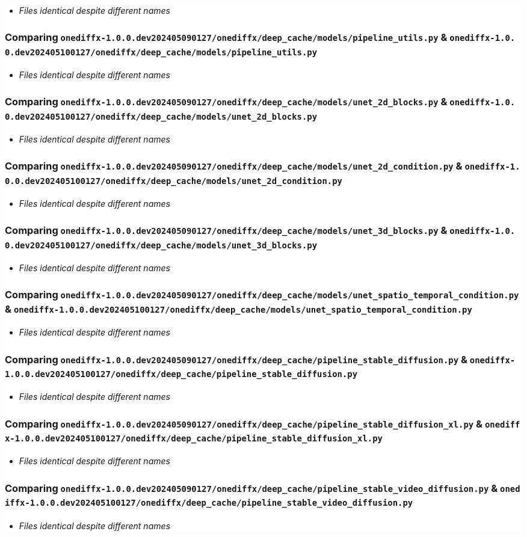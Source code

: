  * *Files identical despite different names*

### Comparing `onediffx-1.0.0.dev202405090127/onediffx/deep_cache/models/pipeline_utils.py` & `onediffx-1.0.0.dev202405100127/onediffx/deep_cache/models/pipeline_utils.py`

 * *Files identical despite different names*

### Comparing `onediffx-1.0.0.dev202405090127/onediffx/deep_cache/models/unet_2d_blocks.py` & `onediffx-1.0.0.dev202405100127/onediffx/deep_cache/models/unet_2d_blocks.py`

 * *Files identical despite different names*

### Comparing `onediffx-1.0.0.dev202405090127/onediffx/deep_cache/models/unet_2d_condition.py` & `onediffx-1.0.0.dev202405100127/onediffx/deep_cache/models/unet_2d_condition.py`

 * *Files identical despite different names*

### Comparing `onediffx-1.0.0.dev202405090127/onediffx/deep_cache/models/unet_3d_blocks.py` & `onediffx-1.0.0.dev202405100127/onediffx/deep_cache/models/unet_3d_blocks.py`

 * *Files identical despite different names*

### Comparing `onediffx-1.0.0.dev202405090127/onediffx/deep_cache/models/unet_spatio_temporal_condition.py` & `onediffx-1.0.0.dev202405100127/onediffx/deep_cache/models/unet_spatio_temporal_condition.py`

 * *Files identical despite different names*

### Comparing `onediffx-1.0.0.dev202405090127/onediffx/deep_cache/pipeline_stable_diffusion.py` & `onediffx-1.0.0.dev202405100127/onediffx/deep_cache/pipeline_stable_diffusion.py`

 * *Files identical despite different names*

### Comparing `onediffx-1.0.0.dev202405090127/onediffx/deep_cache/pipeline_stable_diffusion_xl.py` & `onediffx-1.0.0.dev202405100127/onediffx/deep_cache/pipeline_stable_diffusion_xl.py`

 * *Files identical despite different names*

### Comparing `onediffx-1.0.0.dev202405090127/onediffx/deep_cache/pipeline_stable_video_diffusion.py` & `onediffx-1.0.0.dev202405100127/onediffx/deep_cache/pipeline_stable_video_diffusion.py`

 * *Files identical despite different names*
